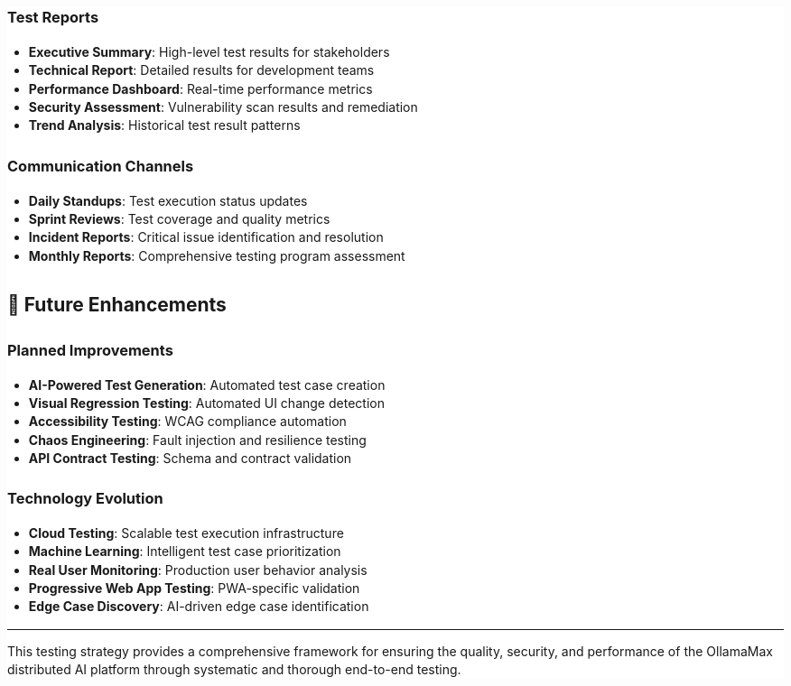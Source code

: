 ### Test Reports
- **Executive Summary**: High-level test results for stakeholders
- **Technical Report**: Detailed results for development teams
- **Performance Dashboard**: Real-time performance metrics
- **Security Assessment**: Vulnerability scan results and remediation
- **Trend Analysis**: Historical test result patterns

### Communication Channels
- **Daily Standups**: Test execution status updates
- **Sprint Reviews**: Test coverage and quality metrics
- **Incident Reports**: Critical issue identification and resolution
- **Monthly Reports**: Comprehensive testing program assessment

## 🎯 Future Enhancements

### Planned Improvements
- **AI-Powered Test Generation**: Automated test case creation
- **Visual Regression Testing**: Automated UI change detection
- **Accessibility Testing**: WCAG compliance automation
- **Chaos Engineering**: Fault injection and resilience testing
- **API Contract Testing**: Schema and contract validation

### Technology Evolution
- **Cloud Testing**: Scalable test execution infrastructure
- **Machine Learning**: Intelligent test case prioritization
- **Real User Monitoring**: Production user behavior analysis
- **Progressive Web App Testing**: PWA-specific validation
- **Edge Case Discovery**: AI-driven edge case identification

---

This testing strategy provides a comprehensive framework for ensuring the quality, security, and performance of the OllamaMax distributed AI platform through systematic and thorough end-to-end testing.